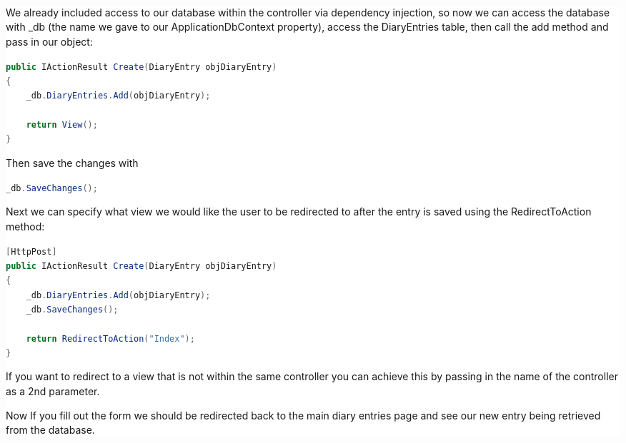 We already included access to our database within the controller via dependency injection, so now we can access the 
database with _db (the name we gave to our ApplicationDbContext property), access the DiaryEntries table, then call the
add method and pass in our object:

```C#
public IActionResult Create(DiaryEntry objDiaryEntry)
{
    _db.DiaryEntries.Add(objDiaryEntry);
    
    return View();
}
```

Then save the changes with


```C#
_db.SaveChanges();
```

Next we can specify what view we would like the user to be redirected to after the entry is saved using the 
RedirectToAction method:

```C#
[HttpPost]
public IActionResult Create(DiaryEntry objDiaryEntry)
{
    _db.DiaryEntries.Add(objDiaryEntry);
    _db.SaveChanges();
    
    return RedirectToAction("Index");
}
```

If you want to redirect to a view that is not within the same controller you can achieve this by passing in the
name of the controller as a 2nd parameter.

Now If you fill out the form we should be redirected back to the main diary entries page and see our new entry
being retrieved from the database.